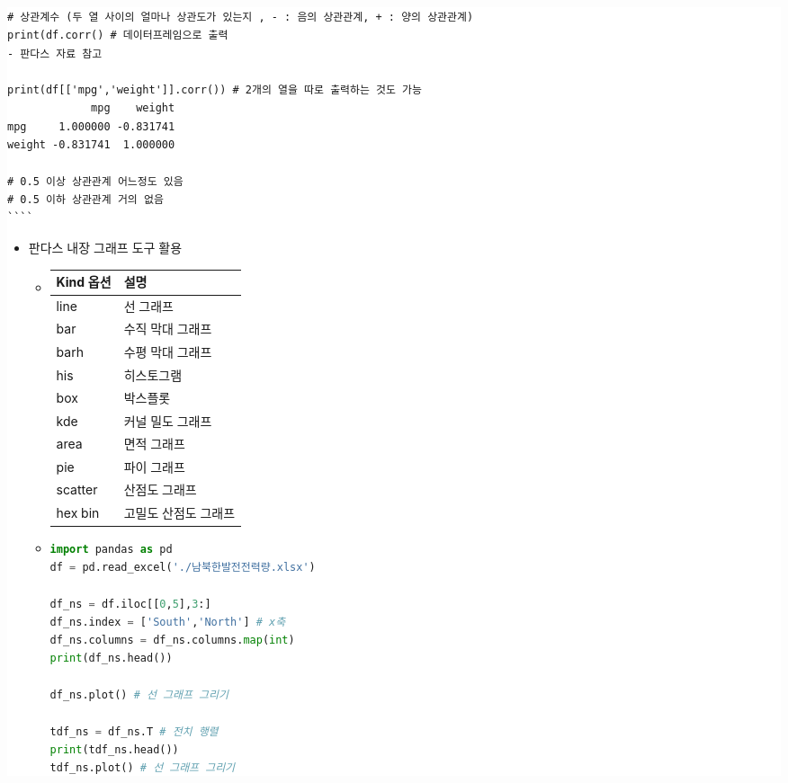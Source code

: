     # 상관계수 (두 열 사이의 얼마나 상관도가 있는지 , - : 음의 상관관계, + : 양의 상관관계)
    print(df.corr() # 데이터프레임으로 출력
    - 판다스 자료 참고 
    
    print(df[['mpg','weight']].corr()) # 2개의 열을 따로 출력하는 것도 가능
                 mpg    weight
    mpg     1.000000 -0.831741
    weight -0.831741  1.000000
    
    # 0.5 이상 상관관계 어느정도 있음 
    # 0.5 이하 상관관계 거의 없음
    ````



- 판다스 내장 그래프 도구 활용

  

  - | Kind 옵션 | 설명                 |
    | --------- | -------------------- |
    | line      | 선 그래프            |
    | bar       | 수직 막대 그래프     |
    | barh      | 수평 막대 그래프     |
    | his       | 히스토그램           |
    | box       | 박스플롯             |
    | kde       | 커널 밀도 그래프     |
    | area      | 면적 그래프          |
    | pie       | 파이 그래프          |
    | scatter   | 산점도 그래프        |
    | hex bin   | 고밀도 산점도 그래프 |

  - ````python
    import pandas as pd
    df = pd.read_excel('./남북한발전전력량.xlsx')
    
    df_ns = df.iloc[[0,5],3:]
    df_ns.index = ['South','North'] # x축
    df_ns.columns = df_ns.columns.map(int)
    print(df_ns.head())
    
    df_ns.plot() # 선 그래프 그리기
    
    tdf_ns = df_ns.T # 전치 행렬
    print(tdf_ns.head())
    tdf_ns.plot() # 선 그래프 그리기
    